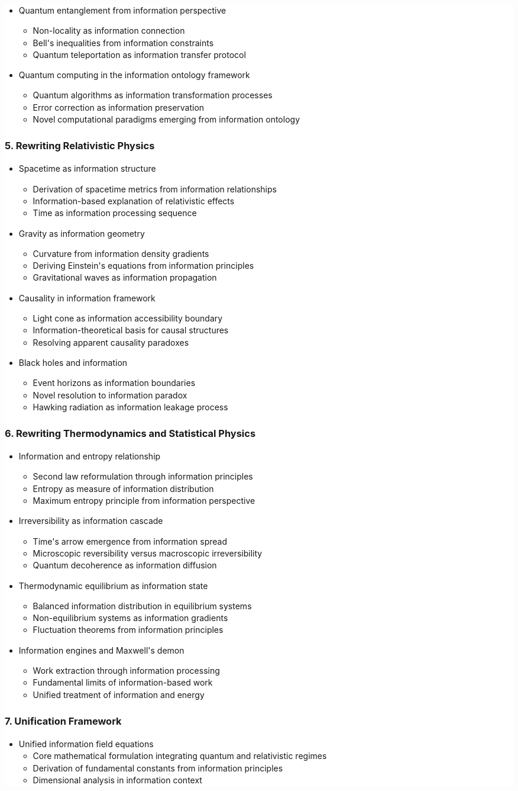 - Quantum entanglement from information perspective
  - Non-locality as information connection
  - Bell's inequalities from information constraints
  - Quantum teleportation as information transfer protocol
  
- Quantum computing in the information ontology framework
  - Quantum algorithms as information transformation processes
  - Error correction as information preservation
  - Novel computational paradigms emerging from information ontology

### 5. Rewriting Relativistic Physics
- Spacetime as information structure
  - Derivation of spacetime metrics from information relationships
  - Information-based explanation of relativistic effects
  - Time as information processing sequence
  
- Gravity as information geometry
  - Curvature from information density gradients
  - Deriving Einstein's equations from information principles
  - Gravitational waves as information propagation
  
- Causality in information framework
  - Light cone as information accessibility boundary
  - Information-theoretical basis for causal structures
  - Resolving apparent causality paradoxes
  
- Black holes and information
  - Event horizons as information boundaries
  - Novel resolution to information paradox
  - Hawking radiation as information leakage process

### 6. Rewriting Thermodynamics and Statistical Physics
- Information and entropy relationship
  - Second law reformulation through information principles
  - Entropy as measure of information distribution
  - Maximum entropy principle from information perspective
  
- Irreversibility as information cascade
  - Time's arrow emergence from information spread
  - Microscopic reversibility versus macroscopic irreversibility
  - Quantum decoherence as information diffusion
  
- Thermodynamic equilibrium as information state
  - Balanced information distribution in equilibrium systems
  - Non-equilibrium systems as information gradients
  - Fluctuation theorems from information principles
  
- Information engines and Maxwell's demon
  - Work extraction through information processing
  - Fundamental limits of information-based work
  - Unified treatment of information and energy

### 7. Unification Framework
- Unified information field equations
  - Core mathematical formulation integrating quantum and relativistic regimes
  - Derivation of fundamental constants from information principles
  - Dimensional analysis in information context
  